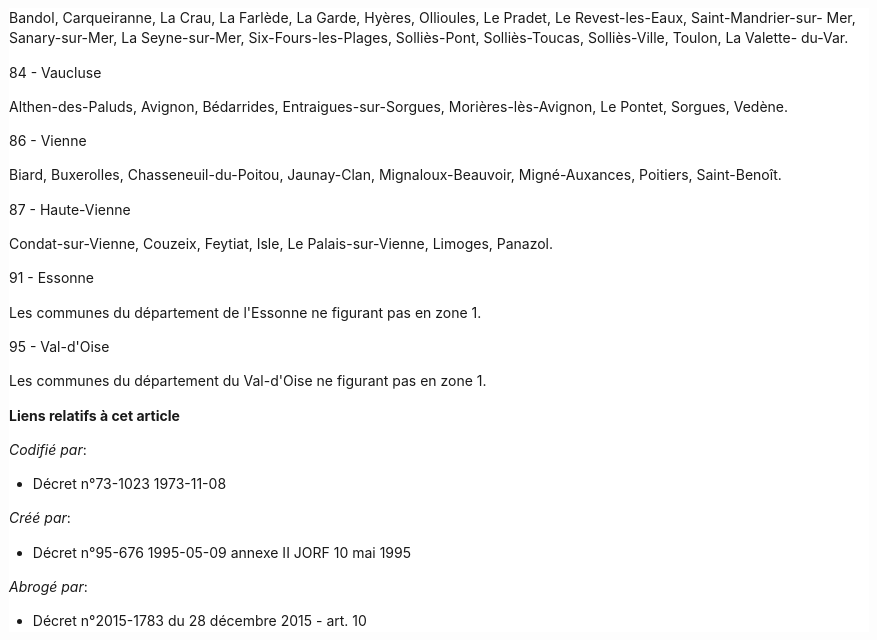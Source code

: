 Bandol, Carqueiranne, La Crau, La Farlède, La Garde, Hyères, Ollioules, Le Pradet, Le Revest-les-Eaux, Saint-Mandrier-sur-
Mer, Sanary-sur-Mer, La Seyne-sur-Mer, Six-Fours-les-Plages, Solliès-Pont, Solliès-Toucas, Solliès-Ville, Toulon, La Valette-
du-Var.

84 - Vaucluse

Althen-des-Paluds, Avignon, Bédarrides, Entraigues-sur-Sorgues, Morières-lès-Avignon, Le Pontet, Sorgues, Vedène.

86 - Vienne

Biard, Buxerolles, Chasseneuil-du-Poitou, Jaunay-Clan, Mignaloux-Beauvoir, Migné-Auxances, Poitiers, Saint-Benoît.

87 - Haute-Vienne

Condat-sur-Vienne, Couzeix, Feytiat, Isle, Le Palais-sur-Vienne, Limoges, Panazol.

91 - Essonne

Les communes du département de l'Essonne ne figurant pas en zone 1.

95 - Val-d'Oise

Les communes du département du Val-d'Oise ne figurant pas en zone 1.

**Liens relatifs à cet article**

_Codifié par_:

  - Décret n°73-1023 1973-11-08

_Créé par_:

  - Décret n°95-676 1995-05-09 annexe II JORF 10 mai 1995

_Abrogé par_:

  - Décret n°2015-1783 du 28 décembre 2015 - art. 10
